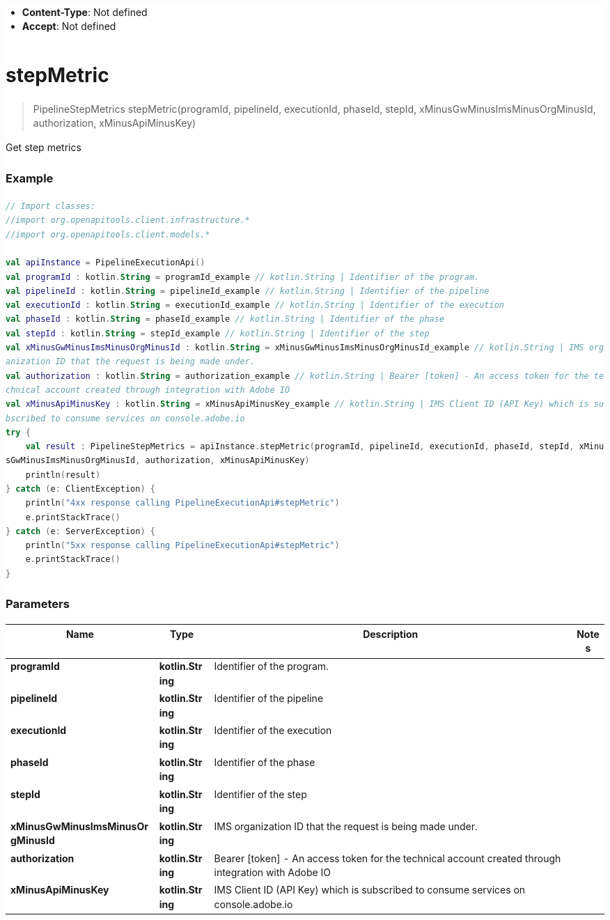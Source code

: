  - **Content-Type**: Not defined
 - **Accept**: Not defined

<a name="stepMetric"></a>
# **stepMetric**
> PipelineStepMetrics stepMetric(programId, pipelineId, executionId, phaseId, stepId, xMinusGwMinusImsMinusOrgMinusId, authorization, xMinusApiMinusKey)

Get step metrics

### Example
```kotlin
// Import classes:
//import org.openapitools.client.infrastructure.*
//import org.openapitools.client.models.*

val apiInstance = PipelineExecutionApi()
val programId : kotlin.String = programId_example // kotlin.String | Identifier of the program.
val pipelineId : kotlin.String = pipelineId_example // kotlin.String | Identifier of the pipeline
val executionId : kotlin.String = executionId_example // kotlin.String | Identifier of the execution
val phaseId : kotlin.String = phaseId_example // kotlin.String | Identifier of the phase
val stepId : kotlin.String = stepId_example // kotlin.String | Identifier of the step
val xMinusGwMinusImsMinusOrgMinusId : kotlin.String = xMinusGwMinusImsMinusOrgMinusId_example // kotlin.String | IMS organization ID that the request is being made under.
val authorization : kotlin.String = authorization_example // kotlin.String | Bearer [token] - An access token for the technical account created through integration with Adobe IO
val xMinusApiMinusKey : kotlin.String = xMinusApiMinusKey_example // kotlin.String | IMS Client ID (API Key) which is subscribed to consume services on console.adobe.io
try {
    val result : PipelineStepMetrics = apiInstance.stepMetric(programId, pipelineId, executionId, phaseId, stepId, xMinusGwMinusImsMinusOrgMinusId, authorization, xMinusApiMinusKey)
    println(result)
} catch (e: ClientException) {
    println("4xx response calling PipelineExecutionApi#stepMetric")
    e.printStackTrace()
} catch (e: ServerException) {
    println("5xx response calling PipelineExecutionApi#stepMetric")
    e.printStackTrace()
}
```

### Parameters

Name | Type | Description  | Notes
------------- | ------------- | ------------- | -------------
 **programId** | **kotlin.String**| Identifier of the program. |
 **pipelineId** | **kotlin.String**| Identifier of the pipeline |
 **executionId** | **kotlin.String**| Identifier of the execution |
 **phaseId** | **kotlin.String**| Identifier of the phase |
 **stepId** | **kotlin.String**| Identifier of the step |
 **xMinusGwMinusImsMinusOrgMinusId** | **kotlin.String**| IMS organization ID that the request is being made under. |
 **authorization** | **kotlin.String**| Bearer [token] - An access token for the technical account created through integration with Adobe IO |
 **xMinusApiMinusKey** | **kotlin.String**| IMS Client ID (API Key) which is subscribed to consume services on console.adobe.io |
